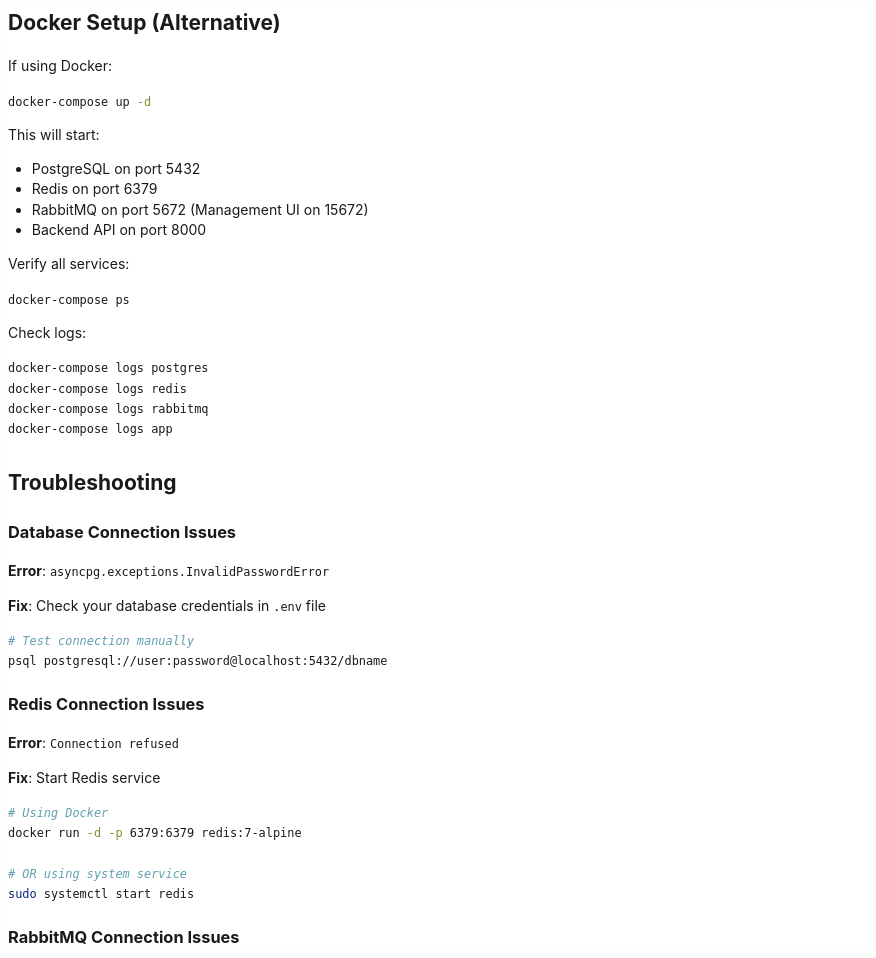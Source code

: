 ## Docker Setup (Alternative)

If using Docker:

```bash
docker-compose up -d
```

This will start:
- PostgreSQL on port 5432
- Redis on port 6379
- RabbitMQ on port 5672 (Management UI on 15672)
- Backend API on port 8000

Verify all services:

```bash
docker-compose ps
```

Check logs:

```bash
docker-compose logs postgres
docker-compose logs redis
docker-compose logs rabbitmq
docker-compose logs app
```

## Troubleshooting

### Database Connection Issues

**Error**: `asyncpg.exceptions.InvalidPasswordError`

**Fix**: Check your database credentials in `.env` file

```bash
# Test connection manually
psql postgresql://user:password@localhost:5432/dbname
```

### Redis Connection Issues

**Error**: `Connection refused`

**Fix**: Start Redis service

```bash
# Using Docker
docker run -d -p 6379:6379 redis:7-alpine

# OR using system service
sudo systemctl start redis
```

### RabbitMQ Connection Issues
